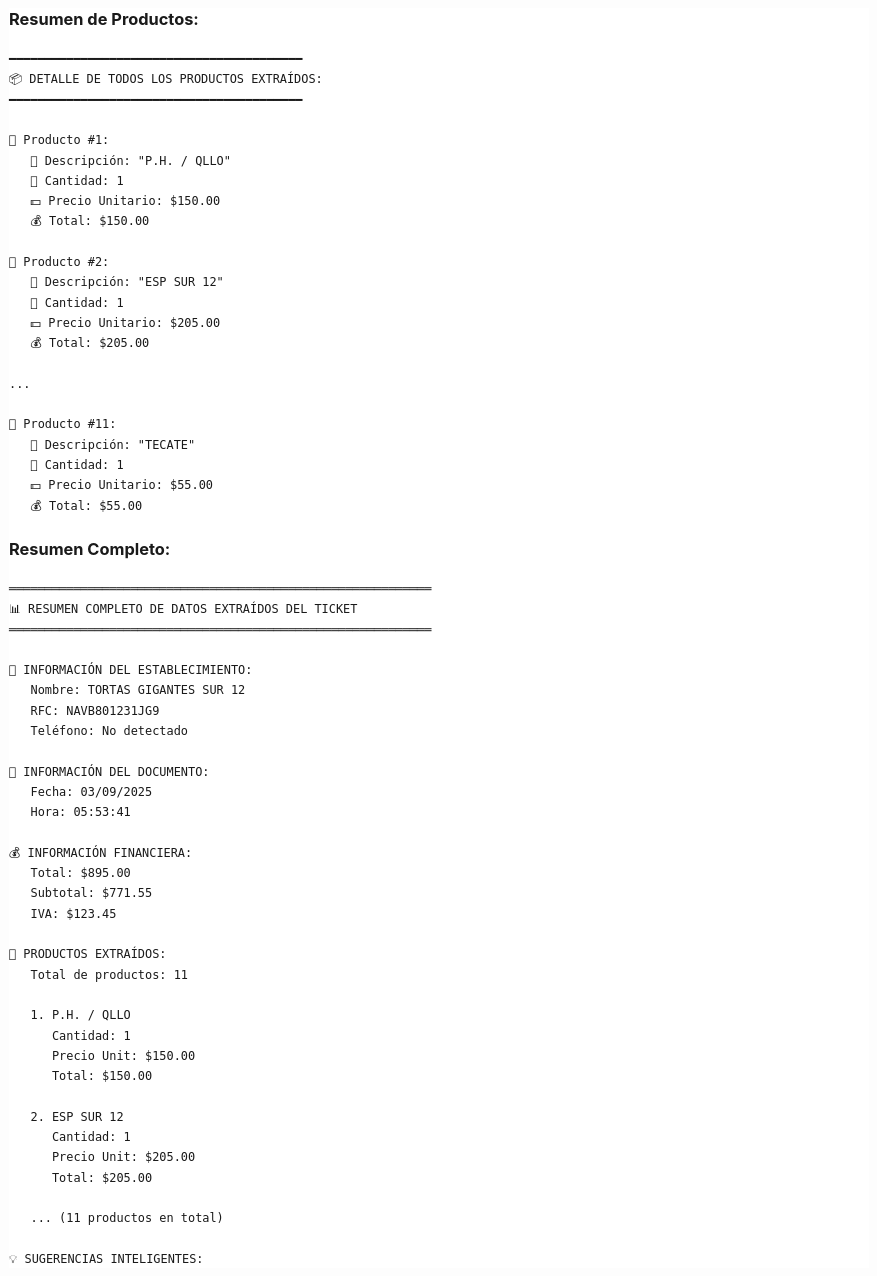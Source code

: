### **Resumen de Productos:**
```
━━━━━━━━━━━━━━━━━━━━━━━━━━━━━━━━━━━━━━━━━
📦 DETALLE DE TODOS LOS PRODUCTOS EXTRAÍDOS:
━━━━━━━━━━━━━━━━━━━━━━━━━━━━━━━━━━━━━━━━━

🛒 Producto #1:
   📝 Descripción: "P.H. / QLLO"
   🔢 Cantidad: 1
   💵 Precio Unitario: $150.00
   💰 Total: $150.00

🛒 Producto #2:
   📝 Descripción: "ESP SUR 12"
   🔢 Cantidad: 1
   💵 Precio Unitario: $205.00
   💰 Total: $205.00

...

🛒 Producto #11:
   📝 Descripción: "TECATE"
   🔢 Cantidad: 1
   💵 Precio Unitario: $55.00
   💰 Total: $55.00
```

### **Resumen Completo:**
```
═══════════════════════════════════════════════════════════
📊 RESUMEN COMPLETO DE DATOS EXTRAÍDOS DEL TICKET
═══════════════════════════════════════════════════════════

🏪 INFORMACIÓN DEL ESTABLECIMIENTO:
   Nombre: TORTAS GIGANTES SUR 12
   RFC: NAVB801231JG9
   Teléfono: No detectado

📅 INFORMACIÓN DEL DOCUMENTO:
   Fecha: 03/09/2025
   Hora: 05:53:41

💰 INFORMACIÓN FINANCIERA:
   Total: $895.00
   Subtotal: $771.55
   IVA: $123.45

🛒 PRODUCTOS EXTRAÍDOS:
   Total de productos: 11

   1. P.H. / QLLO
      Cantidad: 1
      Precio Unit: $150.00
      Total: $150.00

   2. ESP SUR 12
      Cantidad: 1
      Precio Unit: $205.00
      Total: $205.00

   ... (11 productos en total)

💡 SUGERENCIAS INTELIGENTES:
```